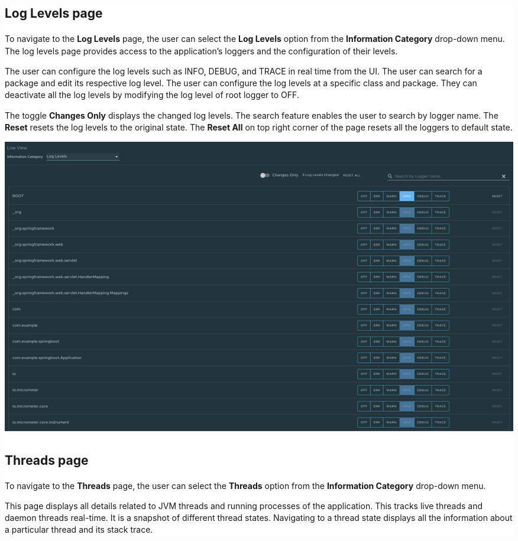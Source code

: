 ## <a id="log-levels-page"></a> Log Levels page

To navigate to the **Log Levels** page, the user can select the **Log Levels** option from the
**Information Category** drop-down menu.
The log levels page provides access to the application’s loggers and the configuration of their levels.

The user can configure the log levels such as INFO, DEBUG, and TRACE in real time from the UI.
The user can search for a package and edit its respective log level.
The user can configure the log levels at a specific class and package.
They can deactivate all the log levels by modifying the log level of root logger to OFF.

The toggle **Changes Only** displays the changed log levels.
The search feature enables the user to search by logger name.
The **Reset** resets the log levels to the original state.
The **Reset All** on top right corner of the page resets all the loggers to default state.

![Log Levels Page in UI](images/log-levels.png)

## <a id="threads-page"></a> Threads page

To navigate to the **Threads** page, the user can select the **Threads** option from the
**Information Category** drop-down menu.

This page displays all details related to JVM threads and running processes of the application.
This tracks live threads and daemon threads real-time. It is a snapshot of different thread states.
Navigating to a thread state displays all the information about a particular thread and its stack trace.
